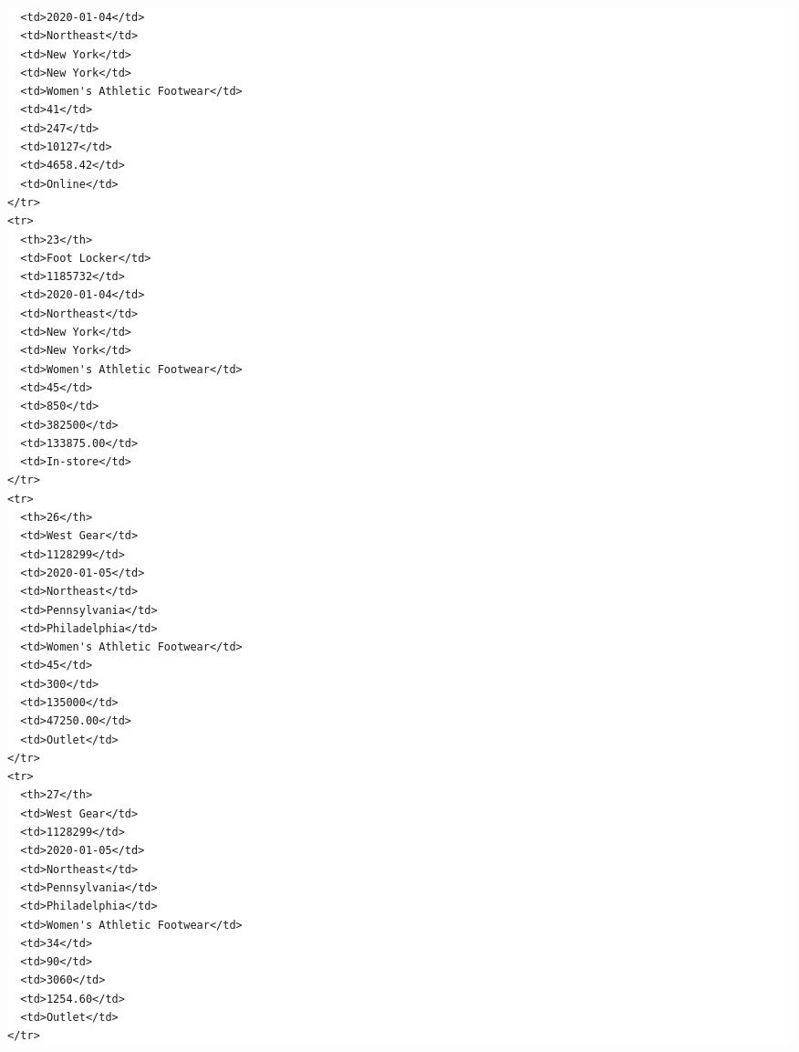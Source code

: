       <td>2020-01-04</td>
      <td>Northeast</td>
      <td>New York</td>
      <td>New York</td>
      <td>Women's Athletic Footwear</td>
      <td>41</td>
      <td>247</td>
      <td>10127</td>
      <td>4658.42</td>
      <td>Online</td>
    </tr>
    <tr>
      <th>23</th>
      <td>Foot Locker</td>
      <td>1185732</td>
      <td>2020-01-04</td>
      <td>Northeast</td>
      <td>New York</td>
      <td>New York</td>
      <td>Women's Athletic Footwear</td>
      <td>45</td>
      <td>850</td>
      <td>382500</td>
      <td>133875.00</td>
      <td>In-store</td>
    </tr>
    <tr>
      <th>26</th>
      <td>West Gear</td>
      <td>1128299</td>
      <td>2020-01-05</td>
      <td>Northeast</td>
      <td>Pennsylvania</td>
      <td>Philadelphia</td>
      <td>Women's Athletic Footwear</td>
      <td>45</td>
      <td>300</td>
      <td>135000</td>
      <td>47250.00</td>
      <td>Outlet</td>
    </tr>
    <tr>
      <th>27</th>
      <td>West Gear</td>
      <td>1128299</td>
      <td>2020-01-05</td>
      <td>Northeast</td>
      <td>Pennsylvania</td>
      <td>Philadelphia</td>
      <td>Women's Athletic Footwear</td>
      <td>34</td>
      <td>90</td>
      <td>3060</td>
      <td>1254.60</td>
      <td>Outlet</td>
    </tr>
  </tbody>
</table>
</div>
